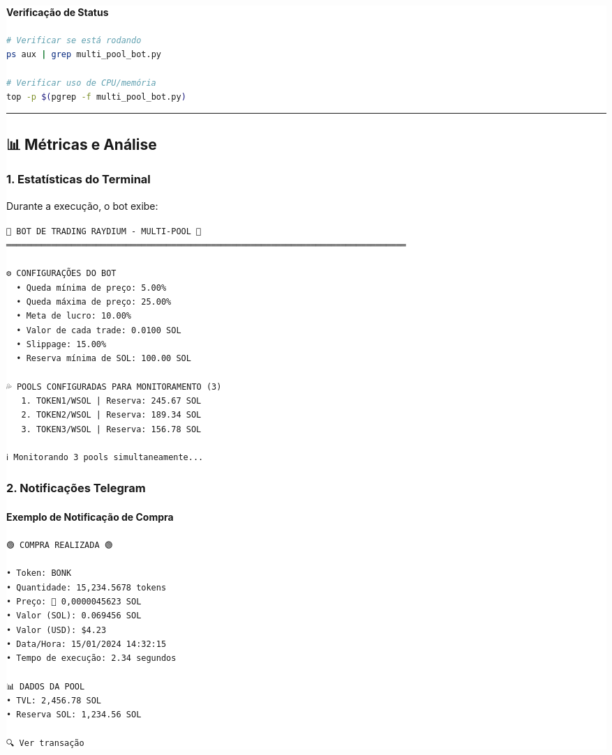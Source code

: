 #### Verificação de Status
```bash
# Verificar se está rodando
ps aux | grep multi_pool_bot.py

# Verificar uso de CPU/memória
top -p $(pgrep -f multi_pool_bot.py)
```

---

## 📊 Métricas e Análise

### 1. Estatísticas do Terminal

Durante a execução, o bot exibe:
```
🚀 BOT DE TRADING RAYDIUM - MULTI-POOL 🚀
════════════════════════════════════════════════════════════════════════════════

⚙️ CONFIGURAÇÕES DO BOT
  • Queda mínima de preço: 5.00%
  • Queda máxima de preço: 25.00%
  • Meta de lucro: 10.00%
  • Valor de cada trade: 0.0100 SOL
  • Slippage: 15.00%
  • Reserva mínima de SOL: 100.00 SOL

💦 POOLS CONFIGURADAS PARA MONITORAMENTO (3)
   1. TOKEN1/WSOL | Reserva: 245.67 SOL
   2. TOKEN2/WSOL | Reserva: 189.34 SOL
   3. TOKEN3/WSOL | Reserva: 156.78 SOL

ℹ️ Monitorando 3 pools simultaneamente...
```

### 2. Notificações Telegram

#### Exemplo de Notificação de Compra
```
🟢 COMPRA REALIZADA 🟢

• Token: BONK
• Quantidade: 15,234.5678 tokens
• Preço: 💸 0,0000045623 SOL
• Valor (SOL): 0.069456 SOL
• Valor (USD): $4.23
• Data/Hora: 15/01/2024 14:32:15
• Tempo de execução: 2.34 segundos

📊 DADOS DA POOL
• TVL: 2,456.78 SOL
• Reserva SOL: 1,234.56 SOL

🔍 Ver transação
```
